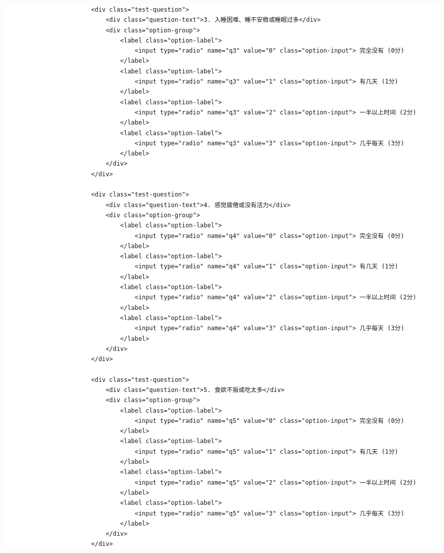                             <div class="test-question">
                                <div class="question-text">3. 入睡困难、睡不安稳或睡眠过多</div>
                                <div class="option-group">
                                    <label class="option-label">
                                        <input type="radio" name="q3" value="0" class="option-input"> 完全没有 (0分)
                                    </label>
                                    <label class="option-label">
                                        <input type="radio" name="q3" value="1" class="option-input"> 有几天 (1分)
                                    </label>
                                    <label class="option-label">
                                        <input type="radio" name="q3" value="2" class="option-input"> 一半以上时间 (2分)
                                    </label>
                                    <label class="option-label">
                                        <input type="radio" name="q3" value="3" class="option-input"> 几乎每天 (3分)
                                    </label>
                                </div>
                            </div>
                            
                            <div class="test-question">
                                <div class="question-text">4. 感觉疲倦或没有活力</div>
                                <div class="option-group">
                                    <label class="option-label">
                                        <input type="radio" name="q4" value="0" class="option-input"> 完全没有 (0分)
                                    </label>
                                    <label class="option-label">
                                        <input type="radio" name="q4" value="1" class="option-input"> 有几天 (1分)
                                    </label>
                                    <label class="option-label">
                                        <input type="radio" name="q4" value="2" class="option-input"> 一半以上时间 (2分)
                                    </label>
                                    <label class="option-label">
                                        <input type="radio" name="q4" value="3" class="option-input"> 几乎每天 (3分)
                                    </label>
                                </div>
                            </div>
                            
                            <div class="test-question">
                                <div class="question-text">5. 食欲不振或吃太多</div>
                                <div class="option-group">
                                    <label class="option-label">
                                        <input type="radio" name="q5" value="0" class="option-input"> 完全没有 (0分)
                                    </label>
                                    <label class="option-label">
                                        <input type="radio" name="q5" value="1" class="option-input"> 有几天 (1分)
                                    </label>
                                    <label class="option-label">
                                        <input type="radio" name="q5" value="2" class="option-input"> 一半以上时间 (2分)
                                    </label>
                                    <label class="option-label">
                                        <input type="radio" name="q5" value="3" class="option-input"> 几乎每天 (3分)
                                    </label>
                                </div>
                            </div>
                            
